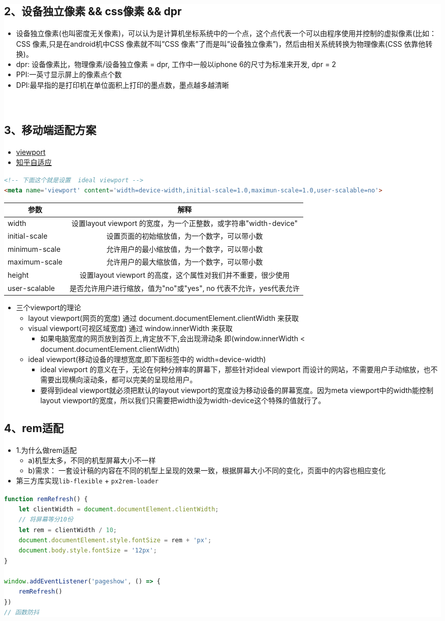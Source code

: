 ```html
```

## 2、设备独立像素 && css像素 && dpr
- 设备独立像素(也叫密度无关像素)，可以认为是计算机坐标系统中的一个点，这个点代表一个可以由程序使用并控制的虚拟像素(比如：CSS 像素,只是在android机中CSS 像素就不叫”CSS 像素”了而是叫”设备独立像素”)，然后由相关系统转换为物理像素(CSS 依靠他转换)。
- dpr: 设备像素比，物理像素/设备独立像素 = dpr, 工作中一般以iphone 6的尺寸为标准来开发, dpr = 2
- PPI:一英寸显示屏上的像素点个数
- DPI:最早指的是打印机在单位面积上打印的墨点数，墨点越多越清晰
<img :src="$withBase('/img/iphone1.jpg')" >
<img :src="$withBase('/img/iphone2.jpg')" >
<img :src="$withBase('/img/iphone3.jpg')" >

## 3、移动端适配方案
- [viewport](https://www.cnblogs.com/2050/p/3877280.html )
- [知乎自适应](https://www.zhihu.com/question/313971223/answer/628236155)

```html
<!-- 下面这个就是设置  ideal viewport -->
<meta name='viewport' content='width=device-width,initial-scale=1.0,maximun-scale=1.0,user-scalable=no'>
```
|     参数       |   解释   |
| -------------  |  :-------------:|
| width          | 	设置layout viewport  的宽度，为一个正整数，或字符串"width-device" |
| initial-scale  |  设置页面的初始缩放值，为一个数字，可以带小数 |
| minimum-scale	 |  允许用户的最小缩放值，为一个数字，可以带小数 |
| maximum-scale	 |  允许用户的最大缩放值，为一个数字，可以带小数 |
|  height       |  设置layout viewport  的高度，这个属性对我们并不重要，很少使用 |
| user-scalable |  是否允许用户进行缩放，值为"no"或"yes", no 代表不允许，yes代表允许 |

- 三个viewport的理论
  - layout viewport(网页的宽度) 通过 document.documentElement.clientWidth 来获取
  - visual viewport(可视区域宽度) 通过 window.innerWidth 来获取
    - 如果电脑宽度的网页放到首页上,肯定放不下,会出现滑动条 即(window.innerWidth < document.documentElement.clientWidth)
  - ideal viewport(移动设备的理想宽度,即下面标签中的 width=device-width)
    - ideal viewport 的意义在于，无论在何种分辨率的屏幕下，那些针对ideal viewport 而设计的网站，不需要用户手动缩放，也不需要出现横向滚动条，都可以完美的呈现给用户。
    - 要得到ideal viewport就必须把默认的layout viewport的宽度设为移动设备的屏幕宽度。因为meta viewport中的width能控制layout viewport的宽度，所以我们只需要把width设为width-device这个特殊的值就行了。
## 4、rem适配
- 1.为什么做rem适配
	-	a)机型太多，不同的机型屏幕大小不一样
	-	b)需求： 一套设计稿的内容在不同的机型上呈现的效果一致，根据屏幕大小不同的变化，页面中的内容也相应变化
- 第三方库实现`lib-flexible` + `px2rem-loader`
```js
function remRefresh() {
	let clientWidth = document.documentElement.clientWidth;
	// 将屏幕等分10份
	let rem = clientWidth / 10;
	document.documentElement.style.fontSize = rem + 'px';
	document.body.style.fontSize = '12px';
}

window.addEventListener('pageshow', () => {
	remRefresh()
})
// 函数防抖
```